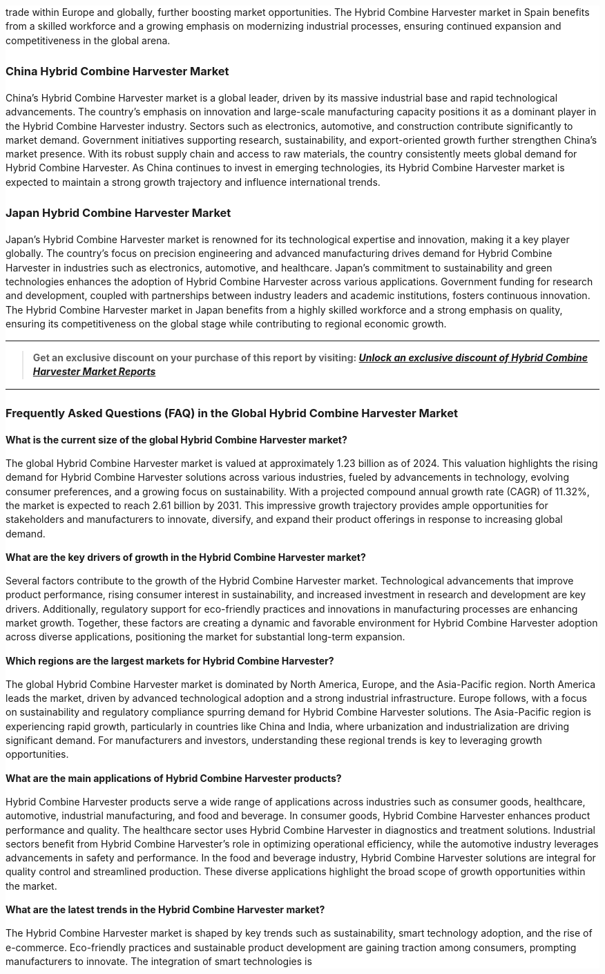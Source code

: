 trade within Europe and globally, further boosting market opportunities. The Hybrid Combine Harvester market in Spain benefits from a skilled workforce and a growing emphasis on modernizing industrial processes, ensuring continued expansion and competitiveness in the global arena.</p><h3>China Hybrid Combine Harvester Market</h3><p>China&rsquo;s Hybrid Combine Harvester market is a global leader, driven by its massive industrial base and rapid technological advancements. The country&rsquo;s emphasis on innovation and large-scale manufacturing capacity positions it as a dominant player in the Hybrid Combine Harvester industry. Sectors such as electronics, automotive, and construction contribute significantly to market demand. Government initiatives supporting research, sustainability, and export-oriented growth further strengthen China&rsquo;s market presence. With its robust supply chain and access to raw materials, the country consistently meets global demand for Hybrid Combine Harvester. As China continues to invest in emerging technologies, its Hybrid Combine Harvester market is expected to maintain a strong growth trajectory and influence international trends.</p><h3>Japan Hybrid Combine Harvester Market</h3><p>Japan&rsquo;s Hybrid Combine Harvester market is renowned for its technological expertise and innovation, making it a key player globally. The country&rsquo;s focus on precision engineering and advanced manufacturing drives demand for Hybrid Combine Harvester in industries such as electronics, automotive, and healthcare. Japan&rsquo;s commitment to sustainability and green technologies enhances the adoption of Hybrid Combine Harvester across various applications. Government funding for research and development, coupled with partnerships between industry leaders and academic institutions, fosters continuous innovation. The Hybrid Combine Harvester market in Japan benefits from a highly skilled workforce and a strong emphasis on quality, ensuring its competitiveness on the global stage while contributing to regional economic growth.</p><hr /><blockquote><p><strong>Get an exclusive discount on your purchase of this report by visiting: <em><a href="://marketresearchpulse.com/ask-for-discount/32954?utm_source=Github&amp;utm_medium=0117">Unlock an exclusive discount of Hybrid Combine Harvester Market Reports</a></em>&nbsp;</strong></p></blockquote><hr /><h3>Frequently Asked Questions (FAQ) in the Global Hybrid Combine Harvester Market</h3><p><strong>What is the current size of the global Hybrid Combine Harvester market?</strong></p><p>The global Hybrid Combine Harvester market is valued at approximately 1.23 billion as of 2024. This valuation highlights the rising demand for Hybrid Combine Harvester solutions across various industries, fueled by advancements in technology, evolving consumer preferences, and a growing focus on sustainability. With a projected compound annual growth rate (CAGR) of 11.32%, the market is expected to reach 2.61 billion by 2031. This impressive growth trajectory provides ample opportunities for stakeholders and manufacturers to innovate, diversify, and expand their product offerings in response to increasing global demand.</p><p><strong>What are the key drivers of growth in the Hybrid Combine Harvester market?</strong></p><p>Several factors contribute to the growth of the Hybrid Combine Harvester market. Technological advancements that improve product performance, rising consumer interest in sustainability, and increased investment in research and development are key drivers. Additionally, regulatory support for eco-friendly practices and innovations in manufacturing processes are enhancing market growth. Together, these factors are creating a dynamic and favorable environment for Hybrid Combine Harvester adoption across diverse applications, positioning the market for substantial long-term expansion.</p><p><strong>Which regions are the largest markets for Hybrid Combine Harvester?</strong></p><p>The global Hybrid Combine Harvester market is dominated by North America, Europe, and the Asia-Pacific region. North America leads the market, driven by advanced technological adoption and a strong industrial infrastructure. Europe follows, with a focus on sustainability and regulatory compliance spurring demand for Hybrid Combine Harvester solutions. The Asia-Pacific region is experiencing rapid growth, particularly in countries like China and India, where urbanization and industrialization are driving significant demand. For manufacturers and investors, understanding these regional trends is key to leveraging growth opportunities.</p><p><strong>What are the main applications of Hybrid Combine Harvester products?</strong></p><p>Hybrid Combine Harvester products serve a wide range of applications across industries such as consumer goods, healthcare, automotive, industrial manufacturing, and food and beverage. In consumer goods, Hybrid Combine Harvester enhances product performance and quality. The healthcare sector uses Hybrid Combine Harvester in diagnostics and treatment solutions. Industrial sectors benefit from Hybrid Combine Harvester&rsquo;s role in optimizing operational efficiency, while the automotive industry leverages advancements in safety and performance. In the food and beverage industry, Hybrid Combine Harvester solutions are integral for quality control and streamlined production. These diverse applications highlight the broad scope of growth opportunities within the market.</p><p><strong>What are the latest trends in the Hybrid Combine Harvester market?</strong></p><p>The Hybrid Combine Harvester market is shaped by key trends such as sustainability, smart technology adoption, and the rise of e-commerce. Eco-friendly practices and sustainable product development are gaining traction among consumers, prompting manufacturers to innovate. The integration of smart technologies is